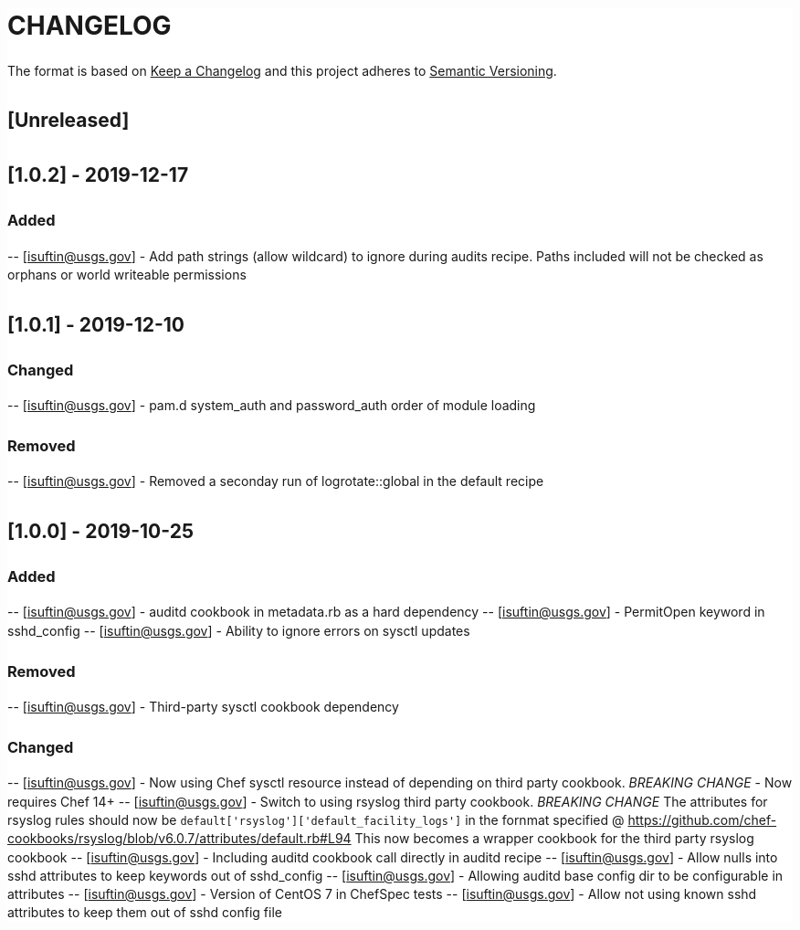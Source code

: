 # CHANGELOG

The format is based on [Keep a Changelog](http://keepachangelog.com/)
and this project adheres to [Semantic Versioning](http://semver.org/).
## [Unreleased]


## [1.0.2] - 2019-12-17

### Added
-- [isuftin@usgs.gov] - Add path strings (allow wildcard) to ignore during audits
  recipe. Paths included will not be checked as orphans or world writeable permissions
  
## [1.0.1] - 2019-12-10

### Changed
-- [isuftin@usgs.gov] - pam.d system_auth and password_auth order of module loading

### Removed
-- [isuftin@usgs.gov] - Removed a seconday run of logrotate::global in the default
recipe

## [1.0.0] - 2019-10-25

### Added
-- [isuftin@usgs.gov] - auditd cookbook in metadata.rb as a hard dependency
-- [isuftin@usgs.gov] - PermitOpen keyword in sshd_config
-- [isuftin@usgs.gov] - Ability to ignore errors on sysctl updates

### Removed
-- [isuftin@usgs.gov] - Third-party sysctl cookbook dependency

### Changed
-- [isuftin@usgs.gov] - Now using Chef sysctl resource instead of depending on third
party cookbook. *BREAKING CHANGE* - Now requires Chef 14+
-- [isuftin@usgs.gov] - Switch to using rsyslog third party cookbook. *BREAKING CHANGE*
The attributes for rsyslog rules should now be `default['rsyslog']['default_facility_logs']`
in the fornmat specified @ https://github.com/chef-cookbooks/rsyslog/blob/v6.0.7/attributes/default.rb#L94
This now becomes a wrapper cookbook for the third party rsyslog cookbook
-- [isuftin@usgs.gov] - Including auditd cookbook call directly in auditd recipe
-- [isuftin@usgs.gov] - Allow nulls into sshd attributes to keep keywords out of sshd_config
-- [isuftin@usgs.gov] - Allowing auditd base config dir to be configurable in attributes
-- [isuftin@usgs.gov] - Version of CentOS 7 in ChefSpec tests
-- [isuftin@usgs.gov] - Allow not using known sshd attributes to keep them out of sshd
config file
